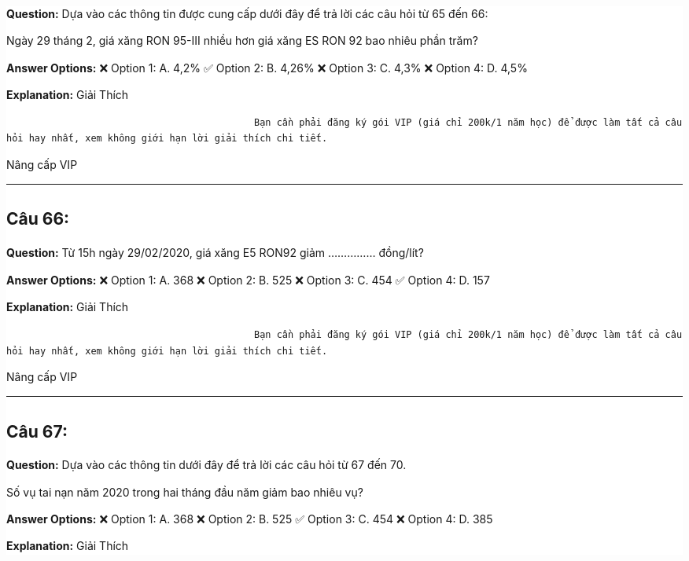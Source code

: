 **Question:** Dựa vào các thông tin được cung cấp dưới đây để trả lời các câu hỏi từ 65 đến 66:

Ngày 29 tháng 2, giá xăng RON 95-III nhiều hơn giá xăng ES RON 92 bao nhiêu phần trăm?

**Answer Options:**
❌ Option 1: A. 4,2%
✅ Option 2: B. 4,26%
❌ Option 3: C. 4,3%
❌ Option 4: D. 4,5%

**Explanation:** Giải Thích




                                                Bạn cần phải đăng ký gói VIP (giá chỉ 200k/1 năm học) để được làm tất cả câu hỏi hay nhất, xem không giới hạn lời giải thích chi tiết.
                                            

Nâng cấp VIP

---

## Câu 66:

**Question:** Từ 15h ngày 29/02/2020, giá xăng E5 RON92 giảm …………… đồng/lít?

**Answer Options:**
❌ Option 1: A. 368
❌ Option 2: B. 525
❌ Option 3: C. 454
✅ Option 4: D. 157

**Explanation:** Giải Thích




                                                Bạn cần phải đăng ký gói VIP (giá chỉ 200k/1 năm học) để được làm tất cả câu hỏi hay nhất, xem không giới hạn lời giải thích chi tiết.
                                            

Nâng cấp VIP

---

## Câu 67:

**Question:** Dựa vào các thông tin dưới đây để trả lời các câu hỏi từ 67 đến 70.

Số vụ tai nạn năm 2020 trong hai tháng đầu năm giảm bao nhiêu vụ?

**Answer Options:**
❌ Option 1: A. 368
❌ Option 2: B. 525
✅ Option 3: C. 454
❌ Option 4: D. 385

**Explanation:** Giải Thích

